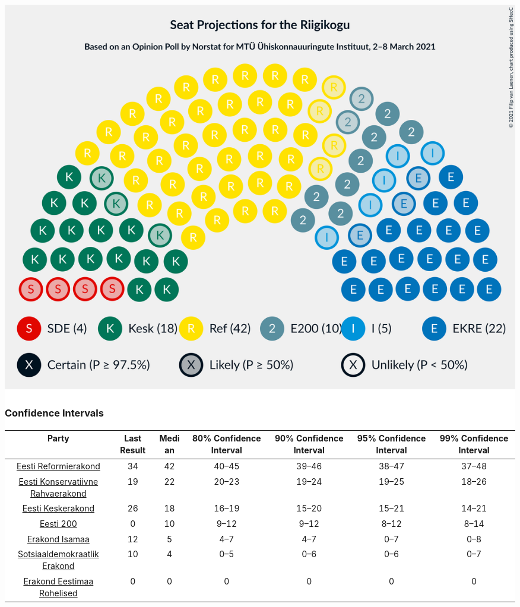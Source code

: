![Graph with seating plan not yet produced](2021-03-08-Norstat-seating-plan.png "Seating Plan")

### Confidence Intervals

| Party | Last Result | Median | 80% Confidence Interval | 90% Confidence Interval | 95% Confidence Interval | 99% Confidence Interval |
|:-----:|:-----------:|:------:|:-----------------------:|:-----------------------:|:-----------------------:|:-----------------------:|
| <a href="#eesti-reformierakond">Eesti Reformierakond</a> | 34 | 42 | 40–45 |39–46 |38–47 |37–48 |
| <a href="#eesti-konservatiivne-rahvaerakond">Eesti Konservatiivne Rahvaerakond</a> | 19 | 22 | 20–23 |19–24 |19–25 |18–26 |
| <a href="#eesti-keskerakond">Eesti Keskerakond</a> | 26 | 18 | 16–19 |15–20 |15–21 |14–21 |
| <a href="#eesti-200">Eesti 200</a> | 0 | 10 | 9–12 |9–12 |8–12 |8–14 |
| <a href="#erakond-isamaa">Erakond Isamaa</a> | 12 | 5 | 4–7 |4–7 |0–7 |0–8 |
| <a href="#sotsiaaldemokraatlik-erakond">Sotsiaaldemokraatlik Erakond</a> | 10 | 4 | 0–5 |0–6 |0–6 |0–7 |
| <a href="#erakond-eestimaa-rohelised">Erakond Eestimaa Rohelised</a> | 0 | 0 | 0 |0 |0 |0 |
